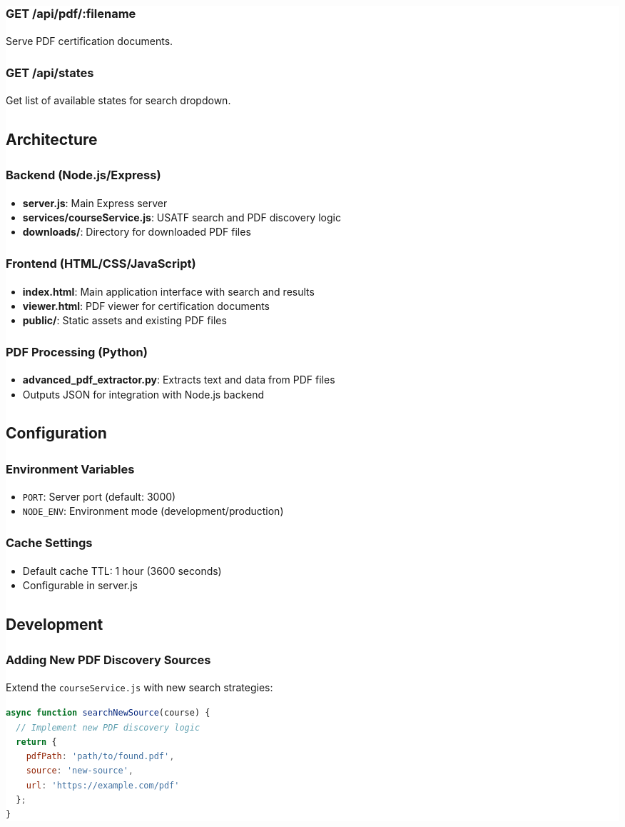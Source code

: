 ### GET /api/pdf/:filename
Serve PDF certification documents.

### GET /api/states
Get list of available states for search dropdown.

## Architecture

### Backend (Node.js/Express)
- **server.js**: Main Express server
- **services/courseService.js**: USATF search and PDF discovery logic
- **downloads/**: Directory for downloaded PDF files

### Frontend (HTML/CSS/JavaScript)
- **index.html**: Main application interface with search and results
- **viewer.html**: PDF viewer for certification documents
- **public/**: Static assets and existing PDF files

### PDF Processing (Python)
- **advanced_pdf_extractor.py**: Extracts text and data from PDF files
- Outputs JSON for integration with Node.js backend

## Configuration

### Environment Variables
- `PORT`: Server port (default: 3000)
- `NODE_ENV`: Environment mode (development/production)

### Cache Settings
- Default cache TTL: 1 hour (3600 seconds)
- Configurable in server.js

## Development

### Adding New PDF Discovery Sources
Extend the `courseService.js` with new search strategies:

```javascript
async function searchNewSource(course) {
  // Implement new PDF discovery logic
  return {
    pdfPath: 'path/to/found.pdf',
    source: 'new-source',
    url: 'https://example.com/pdf'
  };
}
```
